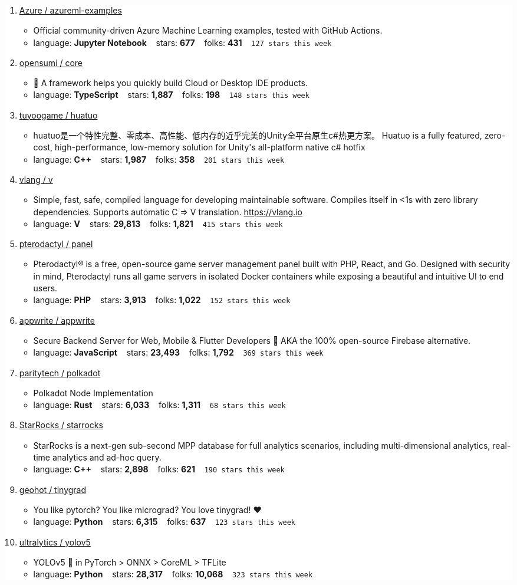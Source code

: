 1. [Azure / azureml-examples](https://github.com/Azure/azureml-examples)
    - Official community-driven Azure Machine Learning examples, tested with GitHub Actions.
    - language: **Jupyter Notebook** &nbsp;&nbsp; stars: **677** &nbsp;&nbsp; folks: **431**  &nbsp;&nbsp; `127 stars this week`

1. [opensumi / core](https://github.com/opensumi/core)
    - 🚀 A framework helps you quickly build Cloud or Desktop IDE products.
    - language: **TypeScript** &nbsp;&nbsp; stars: **1,887** &nbsp;&nbsp; folks: **198**  &nbsp;&nbsp; `148 stars this week`

1. [tuyoogame / huatuo](https://github.com/tuyoogame/huatuo)
    - huatuo是一个特性完整、零成本、高性能、低内存的近乎完美的Unity全平台原生c#热更方案。 Huatuo is a fully featured, zero-cost, high-performance, low-memory solution for Unity's all-platform native c# hotfix
    - language: **C++** &nbsp;&nbsp; stars: **1,987** &nbsp;&nbsp; folks: **358**  &nbsp;&nbsp; `201 stars this week`

1. [vlang / v](https://github.com/vlang/v)
    - Simple, fast, safe, compiled language for developing maintainable software. Compiles itself in <1s with zero library dependencies. Supports automatic C => V translation. https://vlang.io
    - language: **V** &nbsp;&nbsp; stars: **29,813** &nbsp;&nbsp; folks: **1,821**  &nbsp;&nbsp; `415 stars this week`

1. [pterodactyl / panel](https://github.com/pterodactyl/panel)
    - Pterodactyl® is a free, open-source game server management panel built with PHP, React, and Go. Designed with security in mind, Pterodactyl runs all game servers in isolated Docker containers while exposing a beautiful and intuitive UI to end users.
    - language: **PHP** &nbsp;&nbsp; stars: **3,913** &nbsp;&nbsp; folks: **1,022**  &nbsp;&nbsp; `152 stars this week`

1. [appwrite / appwrite](https://github.com/appwrite/appwrite)
    - Secure Backend Server for Web, Mobile & Flutter Developers 🚀 AKA the 100% open-source Firebase alternative.
    - language: **JavaScript** &nbsp;&nbsp; stars: **23,493** &nbsp;&nbsp; folks: **1,792**  &nbsp;&nbsp; `369 stars this week`

1. [paritytech / polkadot](https://github.com/paritytech/polkadot)
    - Polkadot Node Implementation
    - language: **Rust** &nbsp;&nbsp; stars: **6,033** &nbsp;&nbsp; folks: **1,311**  &nbsp;&nbsp; `68 stars this week`

1. [StarRocks / starrocks](https://github.com/StarRocks/starrocks)
    - StarRocks is a next-gen sub-second MPP database for full analytics scenarios, including multi-dimensional analytics, real-time analytics and ad-hoc query.
    - language: **C++** &nbsp;&nbsp; stars: **2,898** &nbsp;&nbsp; folks: **621**  &nbsp;&nbsp; `190 stars this week`

1. [geohot / tinygrad](https://github.com/geohot/tinygrad)
    - You like pytorch? You like micrograd? You love tinygrad! ❤️
    - language: **Python** &nbsp;&nbsp; stars: **6,315** &nbsp;&nbsp; folks: **637**  &nbsp;&nbsp; `123 stars this week`

1. [ultralytics / yolov5](https://github.com/ultralytics/yolov5)
    - YOLOv5 🚀 in PyTorch > ONNX > CoreML > TFLite
    - language: **Python** &nbsp;&nbsp; stars: **28,317** &nbsp;&nbsp; folks: **10,068**  &nbsp;&nbsp; `323 stars this week`
